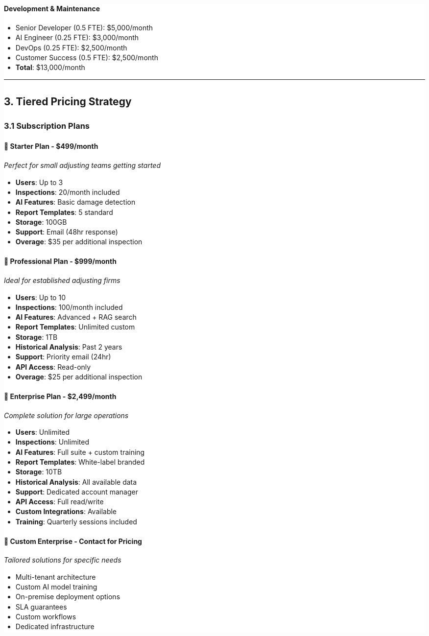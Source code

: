 #### Development & Maintenance
- Senior Developer (0.5 FTE): $5,000/month
- AI Engineer (0.25 FTE): $3,000/month
- DevOps (0.25 FTE): $2,500/month
- Customer Success (0.5 FTE): $2,500/month
- **Total**: $13,000/month

---

## 3. Tiered Pricing Strategy

### 3.1 Subscription Plans

#### 🚀 **Starter Plan** - $499/month
*Perfect for small adjusting teams getting started*
- **Users**: Up to 3
- **Inspections**: 20/month included
- **AI Features**: Basic damage detection
- **Report Templates**: 5 standard
- **Storage**: 100GB
- **Support**: Email (48hr response)
- **Overage**: $35 per additional inspection

#### 💼 **Professional Plan** - $999/month
*Ideal for established adjusting firms*
- **Users**: Up to 10
- **Inspections**: 100/month included
- **AI Features**: Advanced + RAG search
- **Report Templates**: Unlimited custom
- **Storage**: 1TB
- **Historical Analysis**: Past 2 years
- **Support**: Priority email (24hr)
- **API Access**: Read-only
- **Overage**: $25 per additional inspection

#### 🏢 **Enterprise Plan** - $2,499/month
*Complete solution for large operations*
- **Users**: Unlimited
- **Inspections**: Unlimited
- **AI Features**: Full suite + custom training
- **Report Templates**: White-label branded
- **Storage**: 10TB
- **Historical Analysis**: All available data
- **Support**: Dedicated account manager
- **API Access**: Full read/write
- **Custom Integrations**: Available
- **Training**: Quarterly sessions included

#### 🎯 **Custom Enterprise** - Contact for Pricing
*Tailored solutions for specific needs*
- Multi-tenant architecture
- Custom AI model training
- On-premise deployment options
- SLA guarantees
- Custom workflows
- Dedicated infrastructure

